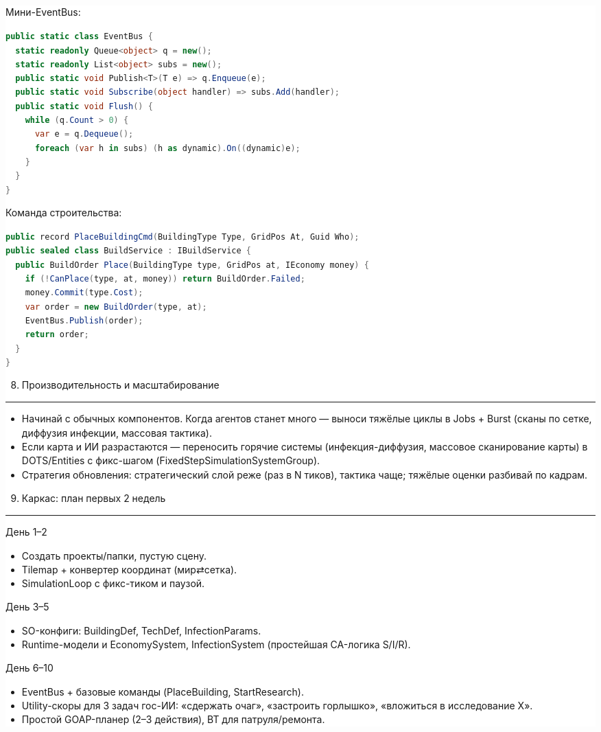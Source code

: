 Мини-EventBus:
```csharp
public static class EventBus {
  static readonly Queue<object> q = new();
  static readonly List<object> subs = new();
  public static void Publish<T>(T e) => q.Enqueue(e);
  public static void Subscribe(object handler) => subs.Add(handler);
  public static void Flush() {
    while (q.Count > 0) {
      var e = q.Dequeue();
      foreach (var h in subs) (h as dynamic).On((dynamic)e);
    }
  }
}
```

Команда строительства:
```csharp
public record PlaceBuildingCmd(BuildingType Type, GridPos At, Guid Who);
public sealed class BuildService : IBuildService {
  public BuildOrder Place(BuildingType type, GridPos at, IEconomy money) {
    if (!CanPlace(type, at, money)) return BuildOrder.Failed;
    money.Commit(type.Cost);
    var order = new BuildOrder(type, at);
    EventBus.Publish(order);
    return order;
  }
}
```

8) Производительность и масштабирование
--------------------------------------
- Начинай с обычных компонентов. Когда агентов станет много — выноси тяжёлые циклы в Jobs + Burst (сканы по сетке, диффузия инфекции, массовая тактика).
- Если карта и ИИ разрастаются — переносить горячие системы (инфекция-диффузия, массовое сканирование карты) в DOTS/Entities c фикс-шагом (FixedStepSimulationSystemGroup).
- Стратегия обновления: стратегический слой реже (раз в N тиков), тактика чаще; тяжёлые оценки разбивай по кадрам.

9) Каркас: план первых 2 недель
-------------------------------
День 1–2
- Создать проекты/папки, пустую сцену.
- Tilemap + конвертер координат (мир⇄сетка).
- SimulationLoop с фикс-тиком и паузой.

День 3–5
- SO-конфиги: BuildingDef, TechDef, InfectionParams.
- Runtime-модели и EconomySystem, InfectionSystem (простейшая CA-логика S/I/R).

День 6–10
- EventBus + базовые команды (PlaceBuilding, StartResearch).
- Utility-скоры для 3 задач гос-ИИ: «сдержать очаг», «застроить горлышко», «вложиться в исследование X».
- Простой GOAP-планер (2–3 действия), BT для патруля/ремонта.
